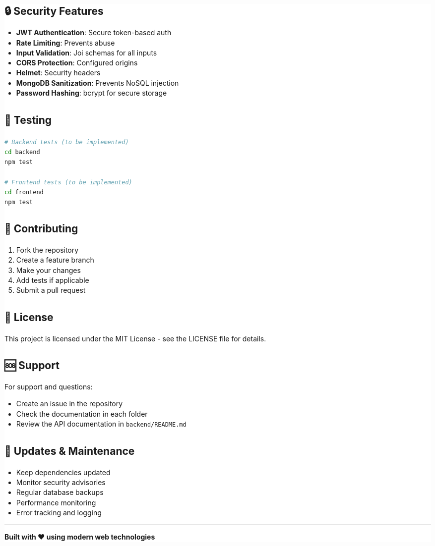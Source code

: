 ## 🔒 Security Features

- **JWT Authentication**: Secure token-based auth
- **Rate Limiting**: Prevents abuse
- **Input Validation**: Joi schemas for all inputs
- **CORS Protection**: Configured origins
- **Helmet**: Security headers
- **MongoDB Sanitization**: Prevents NoSQL injection
- **Password Hashing**: bcrypt for secure storage

## 🧪 Testing

```bash
# Backend tests (to be implemented)
cd backend
npm test

# Frontend tests (to be implemented)
cd frontend
npm test
```

## 🤝 Contributing

1. Fork the repository
2. Create a feature branch
3. Make your changes
4. Add tests if applicable
5. Submit a pull request

## 📝 License

This project is licensed under the MIT License - see the LICENSE file for details.

## 🆘 Support

For support and questions:
- Create an issue in the repository
- Check the documentation in each folder
- Review the API documentation in `backend/README.md`

## 🔄 Updates & Maintenance

- Keep dependencies updated
- Monitor security advisories
- Regular database backups
- Performance monitoring
- Error tracking and logging

---

**Built with ❤️ using modern web technologies** 
